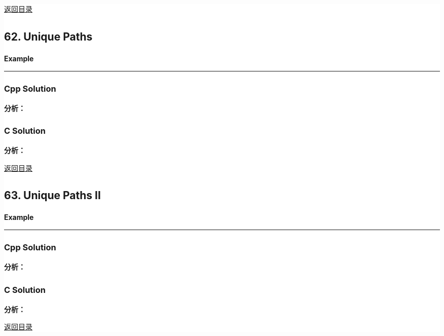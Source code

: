 ```c

```

[返回目录](#53)

## 62. Unique Paths

**Example**

```

```

---

### Cpp Solution
**分析：**

```cpp

```

### C Solution
**分析：**

```c

```

[返回目录](#62)

## 63. Unique Paths II

**Example**

```

```

---

### Cpp Solution
**分析：**

```cpp

```

### C Solution
**分析：**

```c

```

[返回目录](#63)
